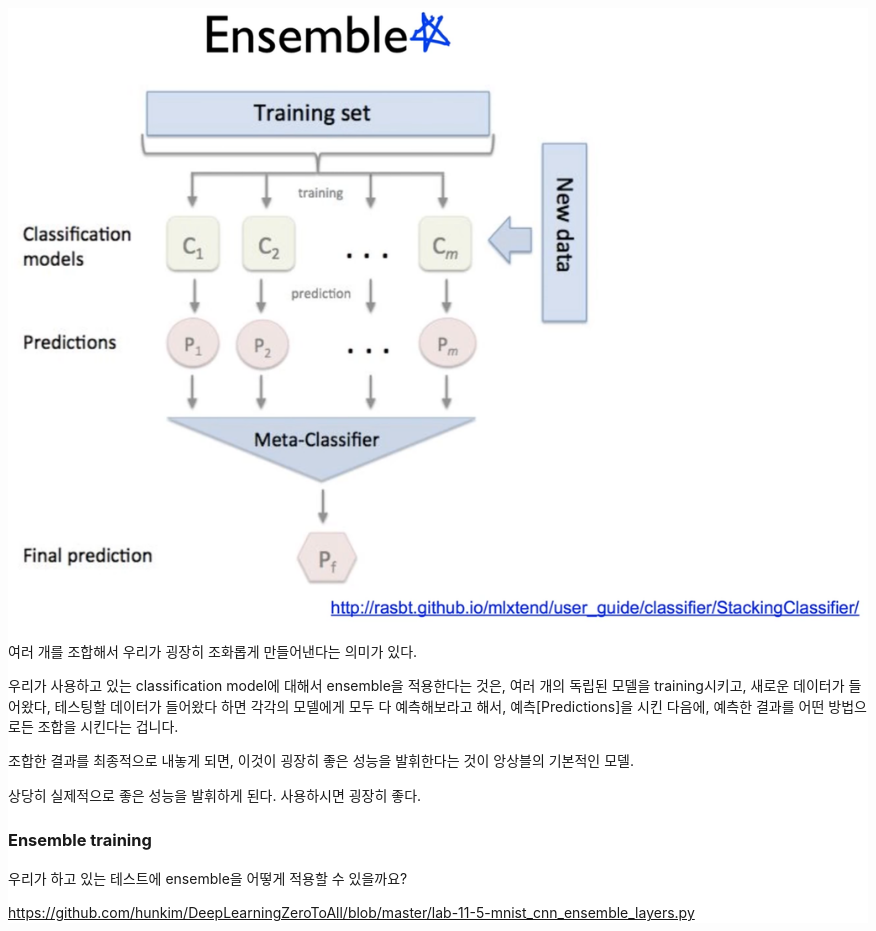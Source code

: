 ![40-6](40-6.PNG)

여러 개를 조합해서 우리가 굉장히 조화롭게 만들어낸다는 의미가 있다.

우리가 사용하고 있는 classification model에 대해서 ensemble을 적용한다는 것은, 여러 개의 독립된 모델을 training시키고, 새로운 데이터가 들어왔다, 테스팅할 데이터가 들어왔다 하면 각각의 모델에게 모두 다 예측해보라고 해서, 예측[Predictions]을 시킨 다음에, 예측한 결과를 어떤 방법으로든 조합을 시킨다는 겁니다.

조합한 결과를 최종적으로 내놓게 되면, 이것이 굉장히 좋은 성능을 발휘한다는 것이 앙상블의 기본적인 모델.

상당히 실제적으로 좋은 성능을 발휘하게 된다. 사용하시면 굉장히 좋다.





### Ensemble training

우리가 하고 있는 테스트에 ensemble을 어떻게 적용할 수 있을까요?

https://github.com/hunkim/DeepLearningZeroToAll/blob/master/lab-11-5-mnist_cnn_ensemble_layers.py
